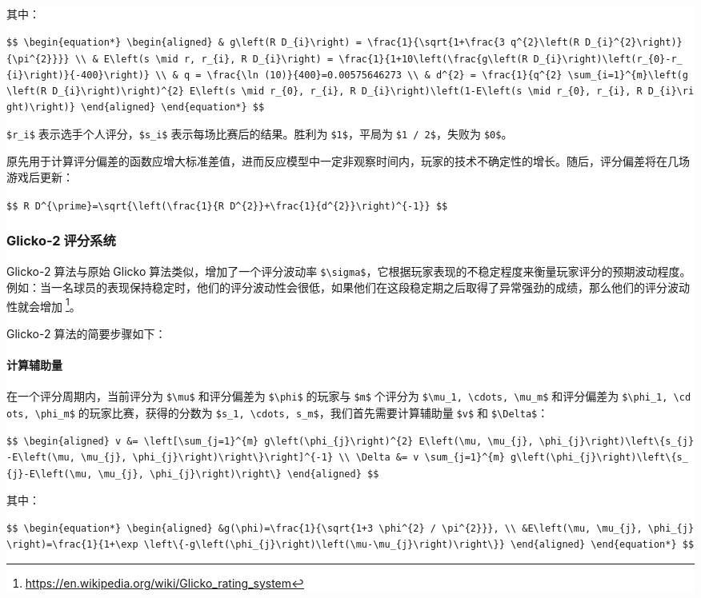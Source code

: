 其中：

`$$
\begin{equation*}
\begin{aligned}
& g\left(R D_{i}\right) = \frac{1}{\sqrt{1+\frac{3 q^{2}\left(R D_{i}^{2}\right)}{\pi^{2}}}} \\
& E\left(s \mid r, r_{i}, R D_{i}\right) = \frac{1}{1+10\left(\frac{g\left(R D_{i}\right)\left(r_{0}-r_{i}\right)}{-400}\right)} \\
& q = \frac{\ln (10)}{400}=0.00575646273 \\
& d^{2} = \frac{1}{q^{2} \sum_{i=1}^{m}\left(g\left(R D_{i}\right)\right)^{2} E\left(s \mid r_{0}, r_{i}, R D_{i}\right)\left(1-E\left(s \mid r_{0}, r_{i}, R D_{i}\right)\right)}
\end{aligned}
\end{equation*}
$$`

`$r_i$` 表示选手个人评分，`$s_i$` 表示每场比赛后的结果。胜利为 `$1$`，平局为 `$1 / 2$`，失败为 `$0$`。

原先用于计算评分偏差的函数应增大标准差值，进而反应模型中一定非观察时间内，玩家的技术不确定性的增长。随后，评分偏差将在几场游戏后更新：

`$$
R D^{\prime}=\sqrt{\left(\frac{1}{R D^{2}}+\frac{1}{d^{2}}\right)^{-1}}
$$`

### Glicko-2 评分系统

Glicko-2 算法与原始 Glicko 算法类似，增加了一个评分波动率 `$\sigma$`，它根据玩家表现的不稳定程度来衡量玩家评分的预期波动程度。例如：当一名球员的表现保持稳定时，他们的评分波动性会很低，如果他们在这段稳定期之后取得了异常强劲的成绩，那么他们的评分波动性就会增加 [^glicko-wikipedia]。

Glicko-2 算法的简要步骤如下：

#### 计算辅助量

在一个评分周期内，当前评分为 `$\mu$` 和评分偏差为 `$\phi$` 的玩家与 `$m$` 个评分为 `$\mu_1, \cdots, \mu_m$` 和评分偏差为 `$\phi_1, \cdots, \phi_m$` 的玩家比赛，获得的分数为 `$s_1, \cdots, s_m$`，我们首先需要计算辅助量 `$v$` 和 `$\Delta$`：

`$$
\begin{aligned}
v &= \left[\sum_{j=1}^{m} g\left(\phi_{j}\right)^{2} E\left(\mu, \mu_{j}, \phi_{j}\right)\left\{s_{j}-E\left(\mu, \mu_{j}, \phi_{j}\right)\right\}\right]^{-1} \\
\Delta &= v \sum_{j=1}^{m} g\left(\phi_{j}\right)\left\{s_{j}-E\left(\mu, \mu_{j}, \phi_{j}\right)\right\}
\end{aligned}
$$`

其中：

`$$
\begin{equation*}
\begin{aligned}
&g(\phi)=\frac{1}{\sqrt{1+3 \phi^{2} / \pi^{2}}}, \\
&E\left(\mu, \mu_{j}, \phi_{j}\right)=\frac{1}{1+\exp \left\{-g\left(\phi_{j}\right)\left(\mu-\mu_{j}\right)\right\}}
\end{aligned}
\end{equation*}
$$`


[^glicko-wikipedia]: https://en.wikipedia.org/wiki/Glicko_rating_system
[^true-skill-wikipedia]: https://zh.wikipedia.org/wiki/TrueSkill评分系统
